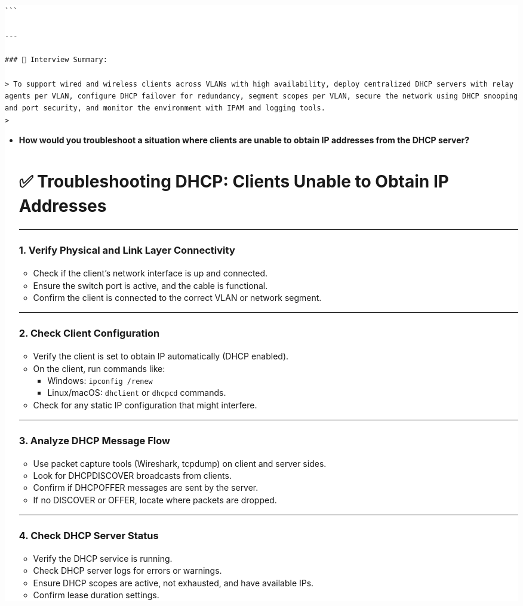     ```
    
    ---
    
    ### 🧠 Interview Summary:
    
    > To support wired and wireless clients across VLANs with high availability, deploy centralized DHCP servers with relay agents per VLAN, configure DHCP failover for redundancy, segment scopes per VLAN, secure the network using DHCP snooping and port security, and monitor the environment with IPAM and logging tools.
    > 
- **How would you troubleshoot a situation where clients are unable to obtain IP addresses from the DHCP server?**
    
    # ✅ Troubleshooting DHCP: Clients Unable to Obtain IP Addresses
    
    ---
    
    ### 1. **Verify Physical and Link Layer Connectivity**
    
    - Check if the client’s network interface is up and connected.
    - Ensure the switch port is active, and the cable is functional.
    - Confirm the client is connected to the correct VLAN or network segment.
    
    ---
    
    ### 2. **Check Client Configuration**
    
    - Verify the client is set to obtain IP automatically (DHCP enabled).
    - On the client, run commands like:
        - Windows: `ipconfig /renew`
        - Linux/macOS: `dhclient` or `dhcpcd` commands.
    - Check for any static IP configuration that might interfere.
    
    ---
    
    ### 3. **Analyze DHCP Message Flow**
    
    - Use packet capture tools (Wireshark, tcpdump) on client and server sides.
    - Look for DHCPDISCOVER broadcasts from clients.
    - Confirm if DHCPOFFER messages are sent by the server.
    - If no DISCOVER or OFFER, locate where packets are dropped.
    
    ---
    
    ### 4. **Check DHCP Server Status**
    
    - Verify the DHCP service is running.
    - Check DHCP server logs for errors or warnings.
    - Ensure DHCP scopes are active, not exhausted, and have available IPs.
    - Confirm lease duration settings.
    